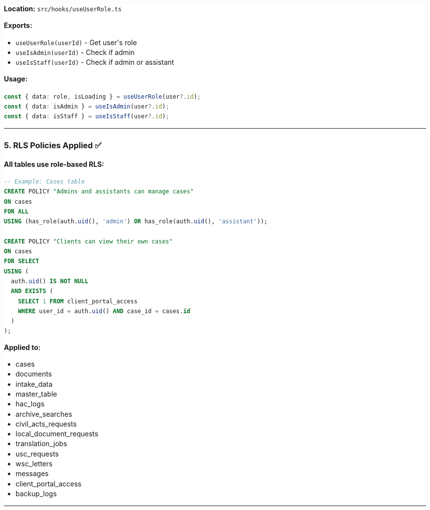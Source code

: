 **Location:** `src/hooks/useUserRole.ts`

**Exports:**
- `useUserRole(userId)` - Get user's role
- `useIsAdmin(userId)` - Check if admin
- `useIsStaff(userId)` - Check if admin or assistant

**Usage:**
```typescript
const { data: role, isLoading } = useUserRole(user?.id);
const { data: isAdmin } = useIsAdmin(user?.id);
const { data: isStaff } = useIsStaff(user?.id);
```

---

### 5. RLS Policies Applied ✅

**All tables use role-based RLS:**

```sql
-- Example: Cases table
CREATE POLICY "Admins and assistants can manage cases"
ON cases
FOR ALL
USING (has_role(auth.uid(), 'admin') OR has_role(auth.uid(), 'assistant'));

CREATE POLICY "Clients can view their own cases"
ON cases
FOR SELECT
USING (
  auth.uid() IS NOT NULL
  AND EXISTS (
    SELECT 1 FROM client_portal_access
    WHERE user_id = auth.uid() AND case_id = cases.id
  )
);
```

**Applied to:**
- cases
- documents
- intake_data
- master_table
- hac_logs
- archive_searches
- civil_acts_requests
- local_document_requests
- translation_jobs
- usc_requests
- wsc_letters
- messages
- client_portal_access
- backup_logs

---